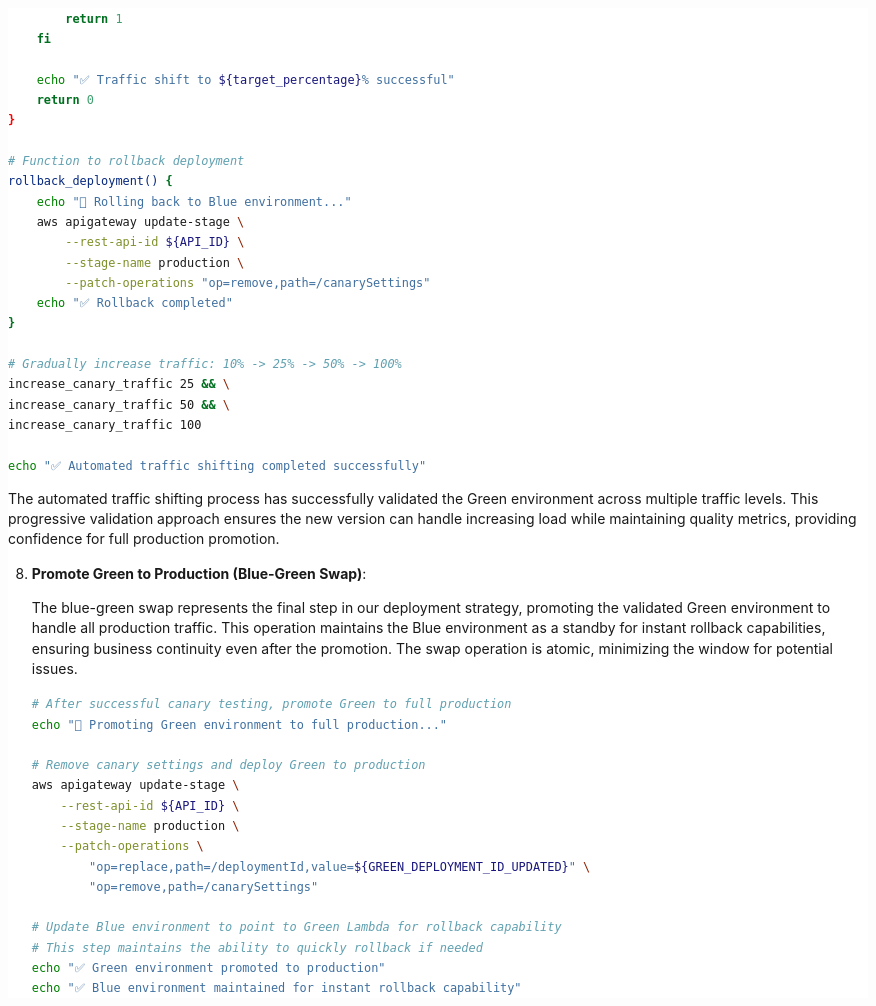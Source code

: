    ```bash
           return 1
       fi
       
       echo "✅ Traffic shift to ${target_percentage}% successful"
       return 0
   }
   
   # Function to rollback deployment
   rollback_deployment() {
       echo "🔄 Rolling back to Blue environment..."
       aws apigateway update-stage \
           --rest-api-id ${API_ID} \
           --stage-name production \
           --patch-operations "op=remove,path=/canarySettings"
       echo "✅ Rollback completed"
   }
   
   # Gradually increase traffic: 10% -> 25% -> 50% -> 100%
   increase_canary_traffic 25 && \
   increase_canary_traffic 50 && \
   increase_canary_traffic 100
   
   echo "✅ Automated traffic shifting completed successfully"
   ```

   The automated traffic shifting process has successfully validated the Green environment across multiple traffic levels. This progressive validation approach ensures the new version can handle increasing load while maintaining quality metrics, providing confidence for full production promotion.

8. **Promote Green to Production (Blue-Green Swap)**:

   The blue-green swap represents the final step in our deployment strategy, promoting the validated Green environment to handle all production traffic. This operation maintains the Blue environment as a standby for instant rollback capabilities, ensuring business continuity even after the promotion. The swap operation is atomic, minimizing the window for potential issues.

   ```bash
   # After successful canary testing, promote Green to full production
   echo "🚀 Promoting Green environment to full production..."
   
   # Remove canary settings and deploy Green to production
   aws apigateway update-stage \
       --rest-api-id ${API_ID} \
       --stage-name production \
       --patch-operations \
           "op=replace,path=/deploymentId,value=${GREEN_DEPLOYMENT_ID_UPDATED}" \
           "op=remove,path=/canarySettings"
   
   # Update Blue environment to point to Green Lambda for rollback capability
   # This step maintains the ability to quickly rollback if needed
   echo "✅ Green environment promoted to production"
   echo "✅ Blue environment maintained for instant rollback capability"
   ```
